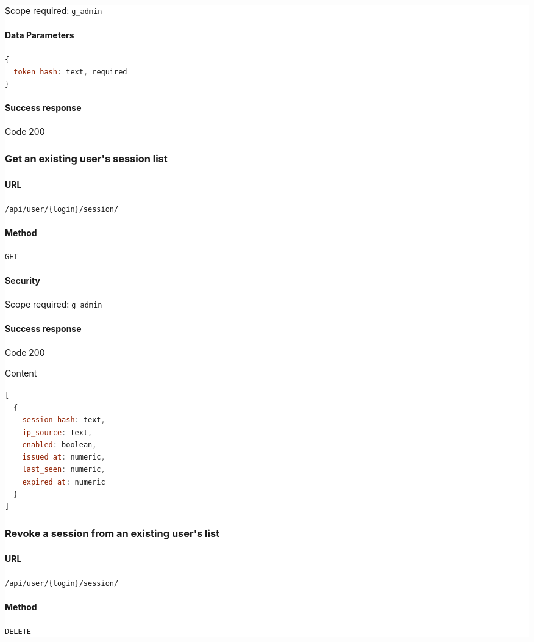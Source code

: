 Scope required: `g_admin`

#### Data Parameters

```javascript
{
  token_hash: text, required
}
```

#### Success response

Code 200

### Get an existing user's session list

#### URL

`/api/user/{login}/session/`

#### Method

`GET`

#### Security

Scope required: `g_admin`

#### Success response

Code 200

Content

```javascript
[
  {
    session_hash: text,
    ip_source: text,
    enabled: boolean,
    issued_at: numeric,
    last_seen: numeric,
    expired_at: numeric
  }
]
```

### Revoke a session from an existing user's list

#### URL

`/api/user/{login}/session/`

#### Method

`DELETE`
